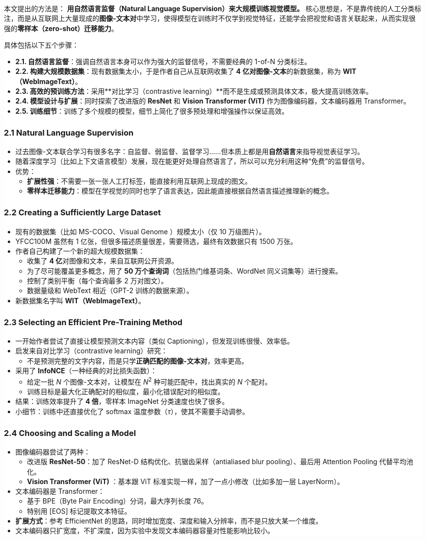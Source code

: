 本文提出的方法是：
 **用自然语言监督（Natural Language Supervision）来大规模训练视觉模型。**
 核心思想是，不是靠传统的人工分类标注，而是从互联网上大量现成的**图像-文本对**中学习，使得模型在训练时不仅学到视觉特征，还能学会把视觉和语言关联起来，从而实现很强的**零样本（zero-shot）迁移能力**。

具体包括以下五个步骤：

- **2.1. 自然语言监督**：强调自然语言本身可以作为强大的监督信号，不需要经典的 1-of-N 分类标注。
- **2.2. 构建大规模数据集**：现有数据集太小，于是作者自己从互联网收集了 **4 亿对图像-文本**的新数据集，称为 **WIT（WebImageText）**。
- **2.3. 高效的预训练方法**：采用**对比学习（contrastive learning）**而不是生成或预测具体文本，极大提高训练效率。
- **2.4. 模型设计与扩展**：同时探索了改进版的 **ResNet** 和 **Vision Transformer (ViT)** 作为图像编码器，文本编码器用 Transformer。
- **2.5. 训练细节**：训练了多个规模的模型，细节上简化了很多预处理和增强操作以保证高效。



### 2.1 Natural Language Supervision

- 过去图像-文本联合学习有很多名字：自监督、弱监督、监督学习……但本质上都是用**自然语言**来指导视觉表征学习。
- 随着深度学习（比如上下文语言模型）发展，现在能更好处理自然语言了，所以可以充分利用这种“免费”的监督信号。
- 优势：
  - **扩展性强**：不需要一张一张人工打标签，能直接利用互联网上现成的图文。
  - **零样本迁移能力**：模型在学视觉的同时也学了语言表达，因此能直接根据自然语言描述推理新的概念。



### 2.2 Creating a Sufficiently Large Dataset

- 现有的数据集（比如 MS-COCO、Visual Genome ）规模太小（仅 10 万级图片）。
- YFCC100M 虽然有 1 亿张，但很多描述质量很差，需要筛选，最终有效数据只有 1500 万张。
- 作者自己构建了一个新的超大规模数据集：
  - 收集了 **4 亿**对图像和文本，来自互联网公开资源。
  - 为了尽可能覆盖更多概念，用了 **50 万个查询词**（包括热门维基词条、WordNet 同义词集等）进行搜索。
  - 控制了类别平衡（每个查询最多 2 万对图文）。
  - 数据量级和 WebText 相近（GPT-2 训练的数据来源）。
- 新数据集名字叫 **WIT（WebImageText）**。



### 2.3 Selecting an Efficient Pre-Training Method

- 一开始作者尝试了直接让模型预测文本内容（类似 Captioning），但发现训练很慢、效率低。
- 启发来自对比学习（contrastive learning）研究：
  - 不是预测完整的文字内容，而是只学**正确匹配的图像-文本对**，效率更高。
- 采用了 **InfoNCE**（一种经典的对比损失函数）：
  - 给定一批 $N$ 个图像-文本对，让模型在 $N^2$ 种可能匹配中，找出真实的 $N$ 个配对。
  - 训练目标是最大化正确配对的相似度，最小化错误配对的相似度。
- 结果：训练效率提升了 **4 倍**，零样本 ImageNet 分类速度也快了很多。
- 小细节：训练中还直接优化了 softmax 温度参数（$τ$），使其不需要手动调参。



### 2.4 Choosing and Scaling a Model

- 图像编码器尝试了两种：
  - 改进版 **ResNet-50**：加了 ResNet-D 结构优化、抗锯齿采样（antialiased blur pooling）、最后用 Attention Pooling 代替平均池化。
  - **Vision Transformer (ViT)** ：基本跟 ViT 标准实现一样，加了一点小修改（比如多加一层 LayerNorm）。
- 文本编码器是 Transformer：
  - 基于 BPE（Byte Pair Encoding）分词，最大序列长度 76。
  - 特别用 [EOS] 标记提取文本特征。
- **扩展方式**：参考 EfficientNet 的思路，同时增加宽度、深度和输入分辨率，而不是只放大某一个维度。
- 文本编码器只扩宽度，不扩深度，因为实验中发现文本编码器容量对性能影响比较小。
